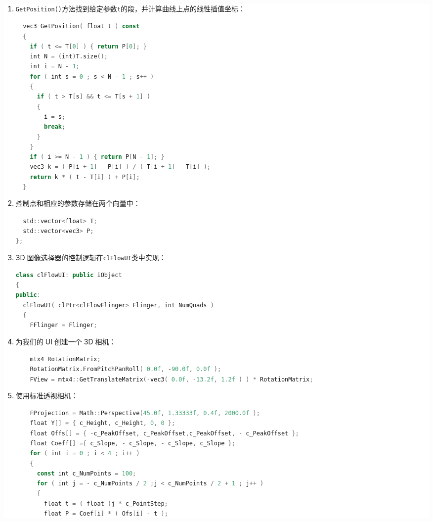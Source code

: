 1.  `GetPosition()`方法找到给定参数`t`的段，并计算曲线上点的线性插值坐标：

    ```kt
      vec3 GetPosition( float t ) const
      {
        if ( t <= T[0] ) { return P[0]; }
        int N = (int)T.size();
        int i = N - 1;
        for ( int s = 0 ; s < N - 1 ; s++ )
        {
          if ( t > T[s] && t <= T[s + 1] )
          {
            i = s;
            break;
          }
        }
        if ( i >= N - 1 ) { return P[N - 1]; }
        vec3 k = ( P[i + 1] - P[i] ) / ( T[i + 1] - T[i] );
        return k * ( t - T[i] ) + P[i];
      }
    ```

1.  控制点和相应的参数存储在两个向量中：

    ```kt
      std::vector<float> T;
      std::vector<vec3> P;
    };
    ```

1.  3D 图像选择器的控制逻辑在`clFlowUI`类中实现：

    ```kt
    class clFlowUI: public iObject
    {
    public:
      clFlowUI( clPtr<clFlowFlinger> Flinger, int NumQuads )
      {
        FFlinger = Flinger;
    ```

1.  为我们的 UI 创建一个 3D 相机：

    ```kt
        mtx4 RotationMatrix;
        RotationMatrix.FromPitchPanRoll( 0.0f, -90.0f, 0.0f );
        FView = mtx4::GetTranslateMatrix(-vec3( 0.0f, -13.2f, 1.2f ) ) * RotationMatrix;
    ```

1.  使用标准透视相机：

    ```kt
        FProjection = Math::Perspective(45.0f, 1.33333f, 0.4f, 2000.0f );
        float Y[] = { c_Height, c_Height, 0, 0 };
        float Offs[] = { -c_PeakOffset, c_PeakOffset,c_PeakOffset, - c_PeakOffset };
        float Coeff[] ={ c_Slope, - c_Slope, - c_Slope, c_Slope };
        for ( int i = 0 ; i < 4 ; i++ )
        {
          const int c_NumPoints = 100;
          for ( int j = - c_NumPoints / 2 ;j < c_NumPoints / 2 + 1 ; j++ )
          {
            float t = ( float )j * c_PointStep;
            float P = Coef[i] * ( Ofs[i] - t );
    ```
